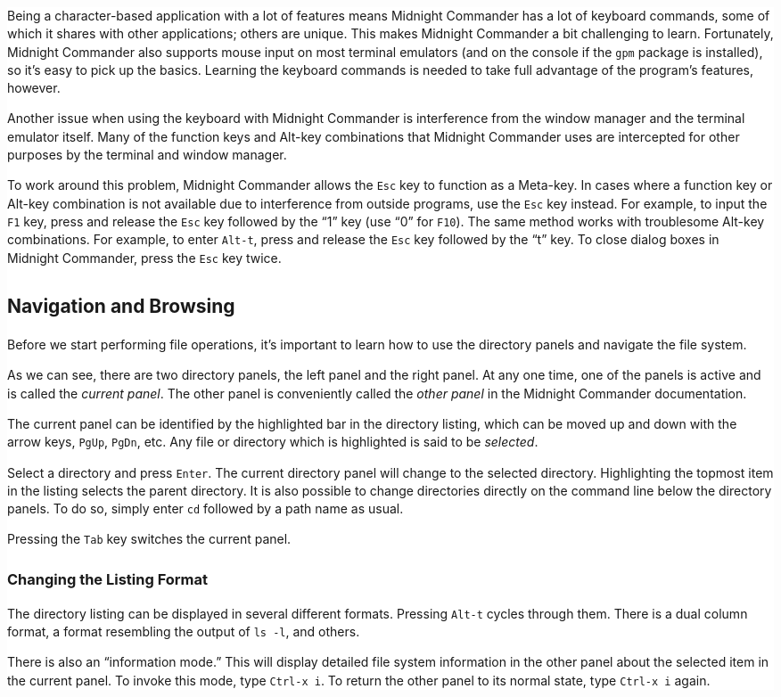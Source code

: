 Being a character-based application with a lot of features means Midnight Commander has a lot of keyboard commands, some of which it shares with other applications; others are unique. This makes Midnight Commander a bit challenging to learn. Fortunately, Midnight Commander also supports mouse input on most terminal emulators (and on the console if the `gpm` package is installed), so it’s easy to pick up the basics. Learning the keyboard commands is needed to take full advantage of the program’s features, however.

Another issue when using the keyboard with Midnight Commander is interference from the window manager and the terminal emulator itself. Many of the function keys and Alt-key combinations that Midnight Commander uses are intercepted for other purposes by the terminal and window manager.

To work around this problem, Midnight Commander allows the `Esc` key to function as a Meta-key. In cases where a function key or Alt-key combination is not available due to interference from outside programs, use the `Esc` key instead. For example, to input the `F1` key, press and release the `Esc` key followed by the “1” key (use “0” for `F10`). The same method works with troublesome Alt-key combinations. For example, to enter `Alt-t`, press and release the `Esc` key followed by the “t” key. To close dialog boxes in Midnight Commander, press the `Esc` key twice.

## Navigation and Browsing

Before we start performing file operations, it’s important to learn how to use the directory panels and navigate the file system.

As we can see, there are two directory panels, the left panel and the right panel. At any one time, one of the panels is active and is called the *current panel*. The other panel is conveniently called the *other panel* in the Midnight Commander documentation.

The current panel can be identified by the highlighted bar in the directory listing, which can be moved up and down with the arrow keys, `PgUp`, `PgDn`, etc. Any file or directory which is highlighted is said to be *selected*.

Select a directory and press `Enter`. The current directory panel will change to the selected directory. Highlighting the topmost item in the listing selects the parent directory. It is also possible to change directories directly on the command line below the directory panels. To do so, simply enter `cd` followed by a path name as usual.

Pressing the `Tab` key switches the current panel.

### Changing the Listing Format

The directory listing can be displayed in several different formats. Pressing `Alt-t` cycles through them. There is a dual column format, a format resembling the output of `ls -l`, and others.

There is also an “information mode.” This will display detailed file system information in the other panel about the selected item in the current panel. To invoke this mode, type `Ctrl-x i`. To return the other panel to its normal state, type `Ctrl-x i` again.
